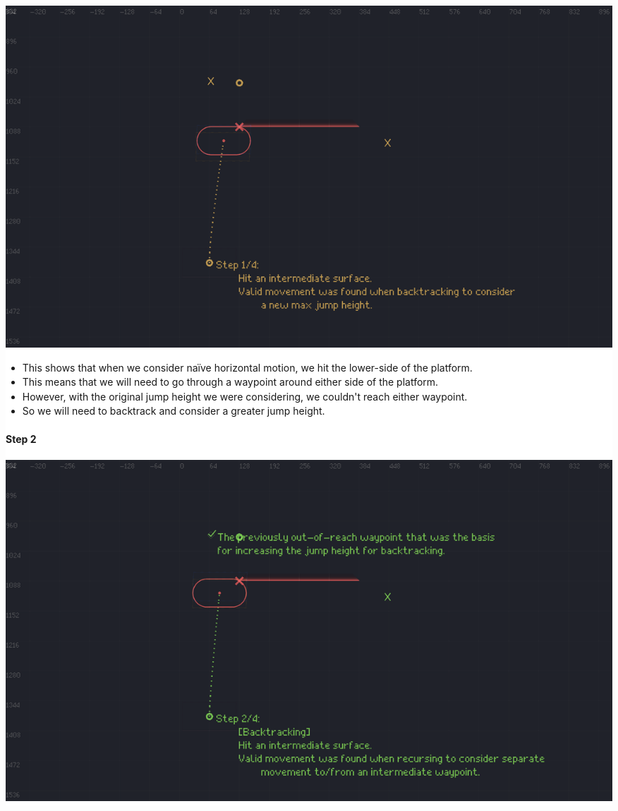 ![A screenshot showing that we hit the lower-side of the platform, and will need to go around either side.](./edge-calc-step-1.png)

-   This shows that when we consider naïve horizontal motion, we hit the lower-side of the platform.
-   This means that we will need to go through a waypoint around either side of the platform.
-   However, with the original jump height we were considering, we couldn't reach either waypoint.
-   So we will need to backtrack and consider a greater jump height.

#### Step 2

![A screenshot showing that we have backtracked in our calculations, in order to consider a higher jump height. We are still colliding with the underside of the platform, but now we can reach one of the waypoints around the platform.](./edge-calc-step-2.png)
